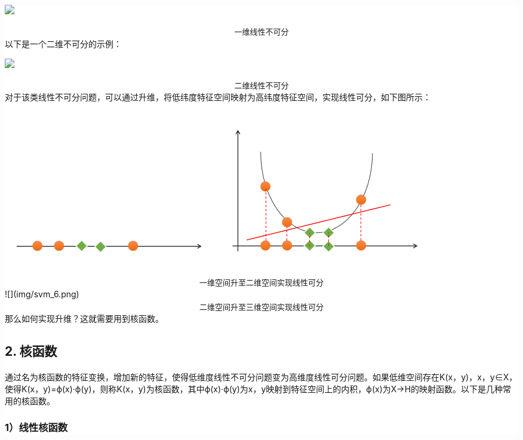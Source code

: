 ![](img/svm_3.png)

<center><font size=2>一维线性不可分</font></center>
以下是一个二维不可分的示例：

![](img/svm_4.png)

<center><font size=2>二维线性不可分</font></center>
对于该类线性不可分问题，可以通过升维，将低纬度特征空间映射为高纬度特征空间，实现线性可分，如下图所示：

![](img/svm_5.png)

<center><font size=2>一维空间升至二维空间实现线性可分</font></center>
![](img/svm_6.png)

<center><font size=2>二维空间升至三维空间实现线性可分</font></center>
那么如何实现升维？这就需要用到核函数。

## 2. 核函数

通过名为核函数的特征变换，增加新的特征，使得低维度线性不可分问题变为高维度线性可分问题。如果低维空间存在K(x，y)，x，y∈Χ，使得K(x，y)=ϕ(x)·ϕ(y)，则称K(x，y)为核函数，其中ϕ(x)·ϕ(y)为x，y映射到特征空间上的内积，ϕ(x)为X→H的映射函数。以下是几种常用的核函数。

### 1）线性核函数
